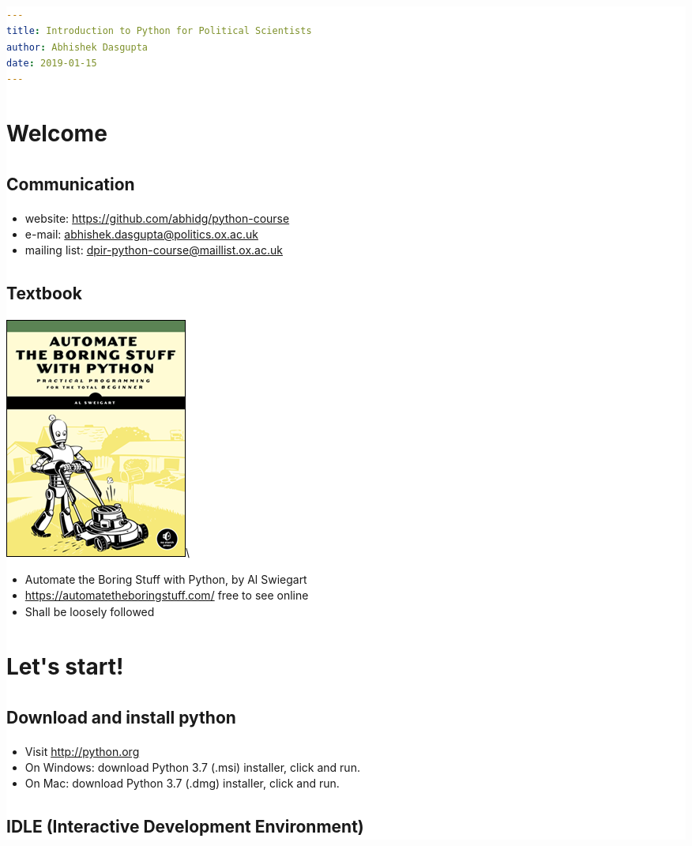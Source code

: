 ```yaml
---
title: Introduction to Python for Political Scientists
author: Abhishek Dasgupta
date: 2019-01-15
---
```


# Welcome

## Communication

- website: https://github.com/abhidg/python-course
- e-mail: abhishek.dasgupta@politics.ox.ac.uk
- mailing list: dpir-python-course@maillist.ox.ac.uk

## Textbook

![textbook cover](automate_cover_medium.png)\


- Automate the Boring Stuff with Python, by Al Swiegart
- <https://automatetheboringstuff.com/> free to see online
- Shall be loosely followed

# Let's start!

## Download and install python

- Visit http://python.org
- On Windows: download Python 3.7 (.msi) installer, click and run.
- On Mac: download Python 3.7 (.dmg) installer, click and run.

## IDLE (Interactive Development Environment)
